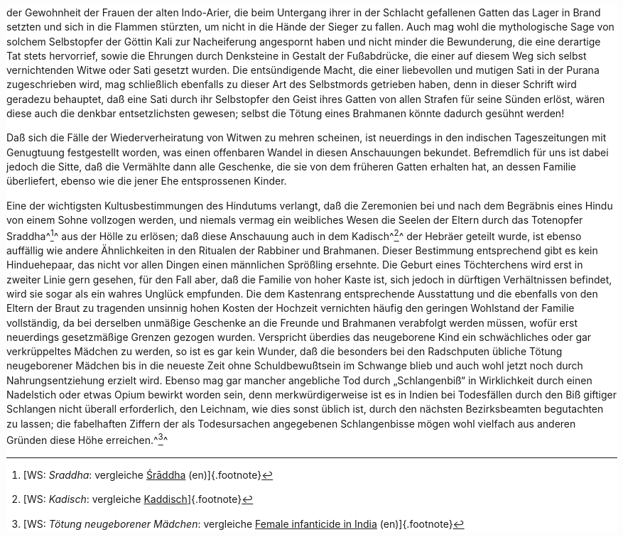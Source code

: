 der Gewohnheit der Frauen der alten Indo-Arier, die beim Untergang ihrer
in der Schlacht gefallenen Gatten das Lager in Brand setzten und sich in
die Flammen stürzten, um nicht in die Hände der Sieger zu fallen. Auch
mag
wohl die mythologische Sage von solchem Selbstopfer der Göttin Kali zur
Nacheiferung angespornt haben und nicht minder die Bewunderung, die eine
derartige Tat stets hervorrief, sowie die Ehrungen durch Denksteine in
Gestalt der Fußabdrücke, die einer auf diesem Weg sich selbst
vernichtenden Witwe oder Sati gesetzt wurden. Die entsündigende Macht,
die einer liebevollen und mutigen Sati in der Purana zugeschrieben wird,
mag schließlich ebenfalls zu dieser Art des Selbstmords getrieben haben,
denn in dieser Schrift wird geradezu behauptet, daß eine Sati durch ihr
Selbstopfer den Geist ihres Gatten von allen Strafen für seine Sünden
erlöst, wären diese auch die denkbar entsetzlichsten gewesen; selbst die
Tötung eines Brahmanen könnte dadurch gesühnt werden!

Daß sich die Fälle der Wiederverheiratung von Witwen zu mehren scheinen,
ist neuerdings in den indischen Tageszeitungen mit Genugtuung
festgestellt worden, was einen offenbaren Wandel in diesen Anschauungen
bekundet. Befremdlich für uns ist dabei jedoch die Sitte, daß die
Vermählte dann alle Geschenke, die sie von dem früheren Gatten erhalten
hat, an dessen Familie überliefert, ebenso wie die jener Ehe
entsprossenen Kinder.

Eine der wichtigsten Kultusbestimmungen des Hindutums verlangt, daß die
Zeremonien bei und nach dem Begräbnis eines Hindu von einem Sohne
vollzogen werden, und niemals vermag ein weibliches Wesen die Seelen der
Eltern durch das Totenopfer Sraddha^[^423]^ aus der Hölle zu erlösen; daß
diese Anschauung auch in dem Kadisch^[^424]^ der Hebräer geteilt wurde, ist
ebenso auffällig wie andere Ähnlichkeiten in den Ritualen der Rabbiner
und Brahmanen. Dieser Bestimmung entsprechend gibt es kein Hinduehepaar,
das nicht vor allen Dingen einen männlichen Sprößling ersehnte. Die
Geburt eines Töchterchens wird erst in zweiter Linie gern gesehen, für
den Fall aber, daß die Familie von hoher Kaste ist, sich jedoch in
dürftigen Verhältnissen befindet, wird sie sogar als ein wahres Unglück
empfunden. Die dem Kastenrang entsprechende Ausstattung und die
ebenfalls von den Eltern der Braut zu tragenden unsinnig hohen Kosten
der Hochzeit vernichten häufig den geringen Wohlstand der Familie
vollständig, da bei derselben unmäßige Geschenke an die Freunde und
Brahmanen verabfolgt werden müssen, wofür erst neuerdings gesetzmäßige
Grenzen gezogen wurden. Verspricht überdies das neugeborene Kind ein
schwächliches oder gar verkrüppeltes Mädchen zu werden, so ist es gar
kein Wunder, daß die besonders bei den Radschputen übliche Tötung
neugeborener Mädchen bis in die neueste Zeit ohne Schuldbewußtsein im
Schwange blieb und auch wohl jetzt noch durch Nahrungsentziehung erzielt
wird. Ebenso mag gar mancher angebliche Tod durch „Schlangenbiß“ in
Wirklichkeit durch einen Nadelstich oder etwas Opium bewirkt worden
sein, denn merkwürdigerweise ist es in Indien bei Todesfällen durch den
Biß giftiger Schlangen nicht überall erforderlich, den Leichnam, wie
dies sonst üblich ist, durch den nächsten Bezirksbeamten begutachten zu
lassen; die fabelhaften Ziffern der als Todesursachen angegebenen
Schlangenbisse mögen wohl vielfach aus anderen Gründen diese Höhe
erreichen.^[^425]^


[^405]: [WS: *Dr. Hübbe-Schleiden*: vergleiche [Wilhelm Hübbe-Schleiden](https://de.wikipedia.org/wiki/Wilhelm_Hübbe-Schleiden)]{.footnote}
[^406]: [WS: *Pörda*: vergleiche [Parda](https://de.wikipedia.org/wiki/Parda), besser
[^407]: [WS: *Senana*: vergleiche [Zenana](https://en.wikipedia.org/wiki/Zenana) (en)]{.footnote}
[^408]: [WS: *arisch*: vergleiche [Arier](https://de.wikipedia.org/wiki/Arier)]{.footnote}
[^409]: [WS: Hindi *आया*, Lehnwort aus dem Portugiesischen, *aia*)]{.footnote}
[^410]: [WS: *Tilottama*: vergleiche
[^411]: [WS: *Parabrahma*: vergleiche [Para Brahman](https://en.wikipedia.org/wiki/Para_Brahman) (en)]{.footnote}
[^412]: [WS: *Dusmantha, Sakuntala*: vergleiche
[^413]: [WS: *Behramdschi Malabari, Pandita Ramabai*: vergleiche [Behramji Malabari](https://en.wikipedia.org/wiki/Behramji_Malabari) (en),
[^414]: [WS: *Mary Seelye*: von der *Ladies Medical Missionary Society of
[^415]: [WS: *Lady Dufferin, Miß Carpenter*: vergleiche [Hariot Hamilton-Temple-Blackwood, Marchioness of Dufferin and Ava](https://en.wikipedia.org/wiki/Hariot_Hamilton-Temple-Blackwood,_Marchioness_of_Dufferin_and_Ava),
[^416]: [WS: *Narasim Jynegar, Meisor*: vergleiche [Rai Bahadur A. Narasimha Iyengar](https://en.wikisource.org/wiki/The_Indian_Biographical_Dictionary_(1915)/Iyengar,_A._Narasimha)
[^417]: [WS: *Anandibai Dschoßi*: vergleiche [Anandi Gopal Joshi](https://de.wikipedia.org/wiki/Anandi_Gopal_Joshi)]{.footnote}
[^418]: [WS: *Gataki*: (Kaste, Weissager, Beruf?) konnte noch nicht identifiziert werden.]{.footnote}
[^419]: [WS: *Schopenhauer*: vergleiche [Arthur Schopenhauer](https://de.wikipedia.org/wiki/Arthur_Schopenhauer)]{.footnote}
[^420]: [WS: *alles Wünschenswerte*: vergleiche [Eve teasing](https://de.wikipedia.org/wiki/Eve_teasing)]{.footnote}
[^421]: [WS: *Rig-Weda*: vergleiche [Rigveda](https://de.wikipedia.org/wiki/Rigveda)]{.footnote}
[^422]: [WS: *Rig-Weda*: vergleiche Rigveda [Buch 10 Hymne 18 Vers 7](http://www.sacred-texts.com/hin/rigveda/rv10018.htm)]{.footnote}
[^423]: [WS: *Sraddha*: vergleiche [Śrāddha](https://en.wikipedia.org/wiki/Śrāddha) (en)]{.footnote}
[^424]: [WS: *Kadisch*: vergleiche [Kaddisch](https://de.wikipedia.org/wiki/Kaddisch)]{.footnote}
[^425]: [WS: *Tötung neugeborener Mädchen*: vergleiche [Female infanticide in India](https://en.wikipedia.org/wiki/Female_infanticide_in_India) (en)]{.footnote}
[^426]: [WS: *Pendschab*: vergleiche [Punjab](https://de.wikipedia.org/wiki/Punjab)]{.footnote}
[^427]: [WS: *Dasturi*: unsicher, je nach Kontext sind Tradition, aber auch Gebühren gemeint]{.footnote}
[^428]: [WS: *Lakh Rupies*: vergleiche [Lakh](https://de.wikipedia.org/wiki/Lakh) (100.000)]{.footnote}
[^429]: [WS: *Schib Schönder Bose*: Shib Chunder Bose: Autor von *[The
[^430]: [WS: *Pattra*: Begriff wurde so von Bose übernommen. *Patri
[^431]: [WS: *Alta*: vergleiche [Alta (dye)](https://en.wikipedia.org/wiki/Alta_(dye)) (en)]{.footnote}
[^432]: [WS: *Gatra Haridra*: wörtlich wohl:
[^433]: [WS: *Ahibarrabhat*: laut
[^434]: [WS: *Durga*: vergleiche [Durga](https://de.wikipedia.org/wiki/Durga)]{.footnote}
[^435]: [WS: *Dasi*: vergleiche [Dasi](https://de.wikipedia.org/wiki/Dasi)]{.footnote}
[^436]: [WS: *Mennige*: vergleiche [Mennige](https://de.wikipedia.org/wiki/Mennige)]{.footnote}
[^437]: [WS: *Kusagras*: vergleiche [Desmostachya bipinnata](https://en.wikipedia.org/wiki/Desmostachya_bipinnata) (en)]{.footnote}
[^438]: [WS: *Basarghar*: bengalische Tradition, heute auch als *Bashorghor* transkribiert]{.footnote}
[^439]: [WS: *klein*: Gemeint ist nicht etwa Körpergröße oder Alter.
[^440]: [WS: *Arghi*: konnte nicht identifiziert werden]{.footnote}
[^441]: [WS: *Fulsariya*: heute auch *Phul Shojja* transkribiert]{.footnote}
[^442]: [WS: *Puschkarna, Mahesris, Sirimali*: Verschiedene, teils